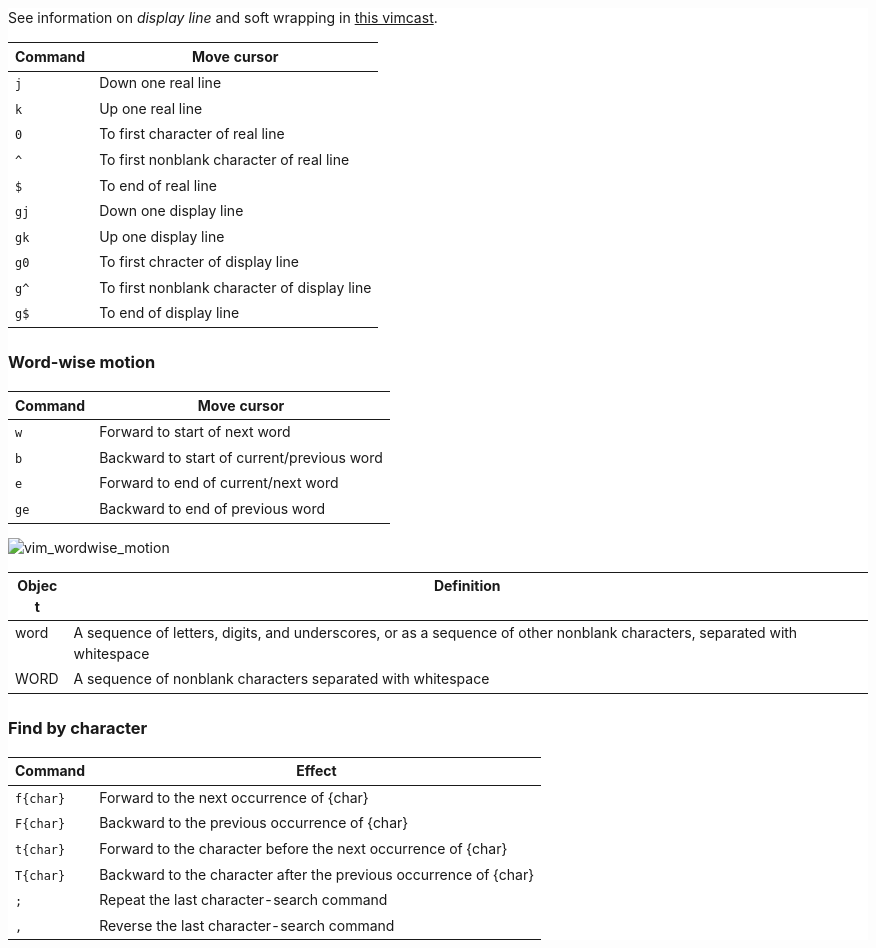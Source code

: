 See information on *display line* and soft wrapping in [this vimcast][1].

| Command | Move cursor                                 |
|---------|---------------------------------------------|
| `j`     | Down one real line                          |
| `k`     | Up one real line                            |
| `0`     | To first character of real line             |
| `^`     | To first nonblank character of real line    |
| `$`     | To end of real line                         |
| `gj`    | Down one display line                       |
| `gk`    | Up one display line                         |
| `g0`    | To first chracter of display line           |
| `g^`    | To first nonblank character of display line |
| `g$`    | To end of display line                      |

### Word-wise motion

| Command | Move cursor                                |
|---------|--------------------------------------------|
| `w`     | Forward to start of next word              |
| `b`     | Backward to start of current/previous word |
| `e`     | Forward to end of current/next word        |
| `ge`    | Backward to end of previous word           |

![vim_wordwise_motion](https://i.imgur.com/AWDavlq.png)

| Object | Definition                                                                                                               |
|--------|--------------------------------------------------------------------------------------------------------------------------|
| word   | A sequence of letters, digits, and underscores, or as a sequence of other nonblank characters, separated with whitespace |
| WORD   | A sequence of nonblank characters separated with whitespace                                                              |

### Find by character

| Command   | Effect                                                            |
|-----------|-------------------------------------------------------------------|
| `f{char}` | Forward to the next occurrence of {char}                          |
| `F{char}` | Backward to the previous occurrence of {char}                     |
| `t{char}` | Forward to the character before the next occurrence of {char}     |
| `T{char}` | Backward to the character after the previous occurrence of {char} |
| `;`       | Repeat the last character-search command                          |
| `,`       | Reverse the last character-search command                         |


[1]: http://vimcasts.org/episodes/soft-wrapping-text/